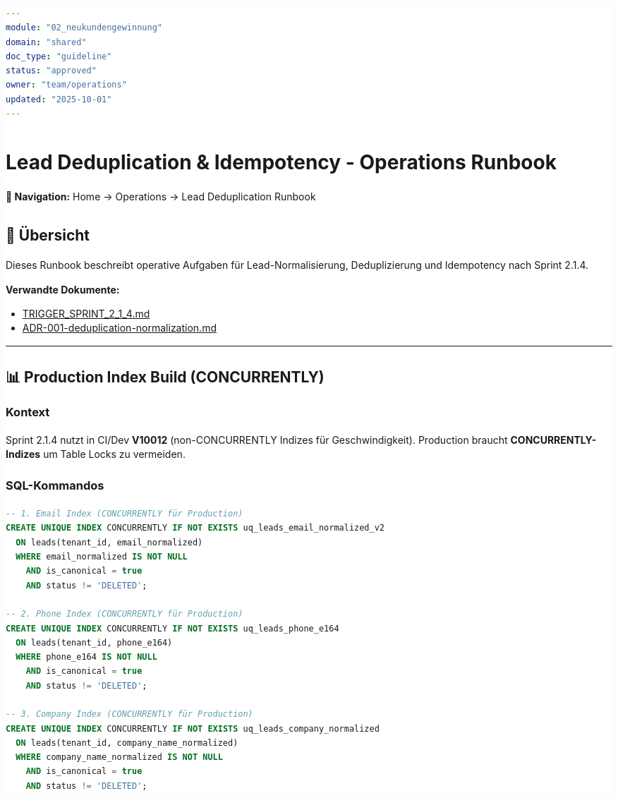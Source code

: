 ```yaml
---
module: "02_neukundengewinnung"
domain: "shared"
doc_type: "guideline"
status: "approved"
owner: "team/operations"
updated: "2025-10-01"
---
```


# Lead Deduplication & Idempotency - Operations Runbook

**📍 Navigation:** Home → Operations → Lead Deduplication Runbook

## 🎯 Übersicht

Dieses Runbook beschreibt operative Aufgaben für Lead-Normalisierung, Deduplizierung und Idempotency nach Sprint 2.1.4.

**Verwandte Dokumente:**
- [TRIGGER_SPRINT_2_1_4.md](../planung/TRIGGER_SPRINT_2_1_4.md)
- [ADR-001-deduplication-normalization.md](../planung/features-neu/02_neukundengewinnung/shared/adr/ADR-001-deduplication-normalization.md)

---

## 📊 Production Index Build (CONCURRENTLY)

### Kontext
Sprint 2.1.4 nutzt in CI/Dev **V10012** (non-CONCURRENTLY Indizes für Geschwindigkeit).
Production braucht **CONCURRENTLY-Indizes** um Table Locks zu vermeiden.

### SQL-Kommandos

```sql
-- 1. Email Index (CONCURRENTLY für Production)
CREATE UNIQUE INDEX CONCURRENTLY IF NOT EXISTS uq_leads_email_normalized_v2
  ON leads(tenant_id, email_normalized)
  WHERE email_normalized IS NOT NULL
    AND is_canonical = true
    AND status != 'DELETED';

-- 2. Phone Index (CONCURRENTLY für Production)
CREATE UNIQUE INDEX CONCURRENTLY IF NOT EXISTS uq_leads_phone_e164
  ON leads(tenant_id, phone_e164)
  WHERE phone_e164 IS NOT NULL
    AND is_canonical = true
    AND status != 'DELETED';

-- 3. Company Index (CONCURRENTLY für Production)
CREATE UNIQUE INDEX CONCURRENTLY IF NOT EXISTS uq_leads_company_normalized
  ON leads(tenant_id, company_name_normalized)
  WHERE company_name_normalized IS NOT NULL
    AND is_canonical = true
    AND status != 'DELETED';
```
